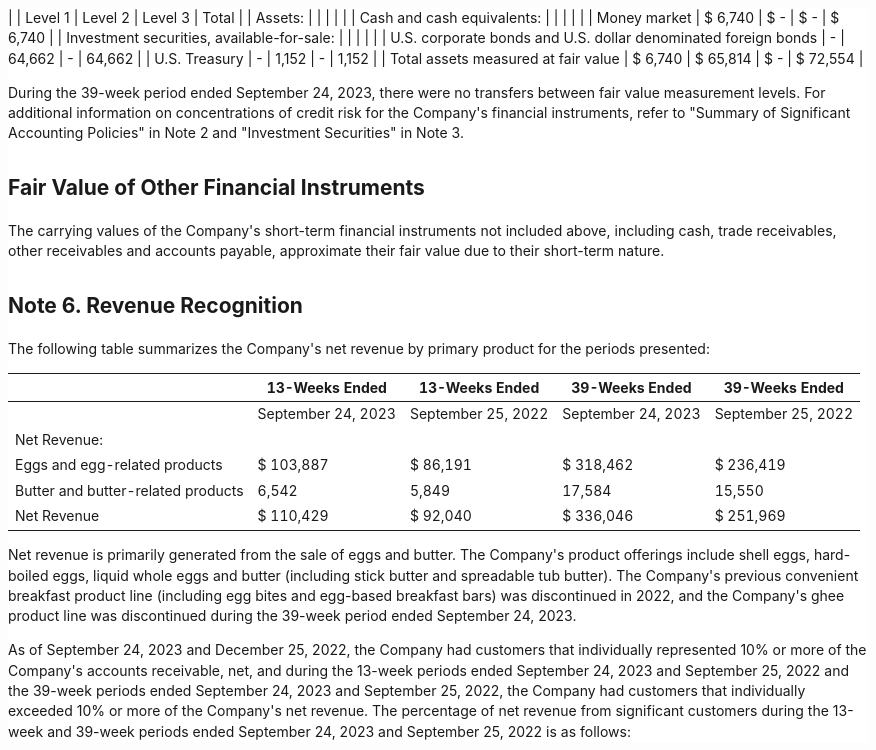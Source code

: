 |                                                                | Level 1                                                   | Level 2                                                   | Level 3                                                   | Total                                                     |
| Assets:                                                        |                                                           |                                                           |                                                           |                                                           |
| Cash and cash equivalents:                                     |                                                           |                                                           |                                                           |                                                           |
| Money market                                                   | $ 6,740                                                   | $ -                                                       | $ -                                                       | $ 6,740                                                   |
| Investment securities, available-for-sale:                     |                                                           |                                                           |                                                           |                                                           |
| U.S. corporate bonds and U.S. dollar denominated foreign bonds | -                                                         | 64,662                                                    | -                                                         | 64,662                                                    |
| U.S. Treasury                                                  | -                                                         | 1,152                                                     | -                                                         | 1,152                                                     |
| Total assets measured at fair value                            | $ 6,740                                                   | $ 65,814                                                  | $ -                                                       | $ 72,554                                                  |

During the 39-week period ended September 24, 2023, there were no transfers between fair value measurement levels. For additional information on concentrations of credit risk for the Company's financial instruments, refer to "Summary of Significant Accounting Policies" in Note 2 and "Investment Securities" in Note 3.

## Fair Value of Other Financial Instruments

The carrying values of the Company's short-term financial instruments not included above, including cash, trade receivables, other receivables and accounts payable, approximate their fair value due to their short-term nature.

## Note 6. Revenue Recognition

The following table summarizes the Company's net revenue by primary product for the periods presented:

|                                    | 13-Weeks Ended     | 13-Weeks Ended     | 39-Weeks Ended     | 39-Weeks Ended     |
|------------------------------------|--------------------|--------------------|--------------------|--------------------|
|                                    | September 24, 2023 | September 25, 2022 | September 24, 2023 | September 25, 2022 |
| Net Revenue:                       |                    |                    |                    |                    |
| Eggs and egg-related products      | $ 103,887          | $ 86,191           | $ 318,462          | $ 236,419          |
| Butter and butter-related products | 6,542              | 5,849              | 17,584             | 15,550             |
| Net Revenue                        | $ 110,429          | $ 92,040           | $ 336,046          | $ 251,969          |

Net revenue is primarily generated from the sale of eggs and butter. The Company's product offerings include shell eggs, hard-boiled eggs, liquid whole eggs and butter (including stick butter and spreadable tub butter). The Company's previous convenient breakfast product line (including egg bites and egg-based breakfast bars) was discontinued in 2022, and the Company's ghee product line was discontinued during the 39-week period ended September 24, 2023.

As of September 24, 2023 and December 25, 2022, the Company had customers that individually represented 10% or more of the Company's accounts receivable, net, and during the 13-week periods ended September 24, 2023 and September 25, 2022 and the 39-week periods ended September 24, 2023 and September 25, 2022, the Company had customers that individually exceeded 10% or more of the Company's net revenue. The percentage of net revenue from significant customers during the 13-week and 39-week periods ended September 24, 2023 and September 25, 2022 is as follows:
